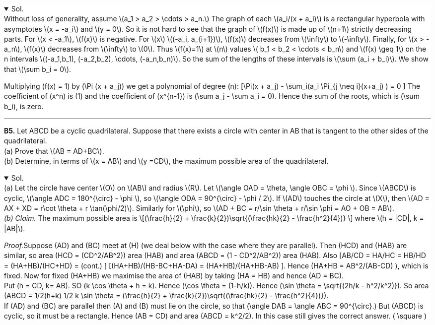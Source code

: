 <details open><summary>Sol.</summary>
Without loss of generality, assume \(a_1 > a_2 > \cdots > a_n.\) The graph of each \(a_i/(x + a_i)\) is a rectangular hyperbola with asymptotes \(x = -a_i\) and \(y = 0\). So it is not hard to see that the graph of \(f(x)\) is made up of \(n+1\) strictly decreasing parts. For \(x < -a_1\), \(f(x)\) is negative. For \(x\)  \((-a_i, a_{i+1})\), \(f(x)\) decreases from \(\infty\) to \(-\infty\). Finally, for \(x > -a_n\), \(f(x)\) decreases from \(\infty\) to \(0\). Thus \(f(x)=1\) at \(n\) values \( b_1 < b_2 < \cdots < b_n\) and \(f(x) \geq 1\) on the n intervals \((-a_1,b_1), (-a_2,b_2), \cdots, (-a_n,b_n)\). So the sum of the lengths of these intervals is \(\sum (a_i + b_i)\). We show that \(\sum b_i = 0\).<br>

Multiplying \(f(x) = 1\) by \(\Pi (x + a_j)\) we get a polynomial of degree \(n\):
\[\Pi(x + a_j) - \sum_i(a_i \Pi_{j \neq i}(x+a_j) ) = 0 \]
The coefficient of \(x^n\) is \(1\) and the coefficient of \(x^{n-1}\)
is \(\sum a_j - \sum a_i = 0\). Hence the sum of the roots, which is \(\sum b_i\), is zero.
</details>


---

<p><b>B5.</b> Let ABCD be a cyclic quadrilateral. Suppose that there exists a circle with center in AB that is tangent to the other sides of the quadrilateral. <br>
(a) Prove that \(AB = AD+BC\).<br>
(b) Determine, in terms of \(x = AB\) and \(y =CD\), the maximum possible area of the quadrilateral.
</p>

<details open><summary>Sol.</summary>
(a) Let the circle have center \(O\) on \(AB\) and radius \(R\). Let \(\angle OAD = \theta, \angle OBC = \phi \). Since \(ABCD\) is cyclic, \(\angle ADC = 180^{\circ} - \phi \), so \(\angle ODA = 90^{\circ} - \phi / 2\). If \(AD\) touches the circle at \(X\), then \(AD = AX + XD = r\cot \theta + r \tan(\phi/2)\). Similarly for \(\phi\), so \(AD + BC = r/\sin \theta + r/\sin \phi = AO + OB = AB\).
<br>
<i>(b) Claim.</i> The maximum possible area is  \[(\frac{h}{2} + \frac{k}{2})\sqrt{(\frac{hk}{2} - \frac{h^2}{4})} \] where \(h = |CD|, k = |AB|\).<br>

<i>Proof.</i>Suppose \(AD\) and \(BC\) meet at \(H\) (we deal below with the case where they are parallel). Then \(HCD\) and \(HAB\) are similar,
so area \(HCD = (CD^2/AB^2)\) area \(HAB\) and area \(ABCD = (1 - CD^2/AB^2)\) area \(HAB\). Also 
\[AB/CD = HA/HC = HB/HD = (HA+HB)/(HC+HD) = (cont.) \]
\[(HA+HB)/(HB-BC+HA-DA) = (HA+HB)/(HA+HB-AB) \]. Hence \(HA+HB = AB^2/(AB-CD) \),
which is fixed. Now for fixed \(HA+HB\) we maximise the area of \(HAB\) by taking \(HA = HB\) and hence \(AD = BC\). 
<br>
Put \(h = CD, k= AB\). SO \(k \cos \theta + h = k\). Hence \(\cos \theta = (1-h/k)\). Hence \(\sin \theta = \sqrt{(2h/k - h^2/k^2)}\). So area \(ABCD = 1/2(h+k) 1/2 k \sin \theta = (\frac{h}{2} + \frac{k}{2})\sqrt{(\frac{hk}{2} - \frac{h^2}{4})}\). 
<br>
If \(AD\) and \(BC\) are parallel then \(A\) and \(B\) must lie on the circle, so that \(\angle DAB = \angle ABC = 90^{\circ}.\) But \(ABCD\)
is cyclic, so it must be a rectangle. Hence \(AB = CD\) and area \(ABCD = k^2/2\). In this case still gives the correct answer. \( \square \)
</details>

